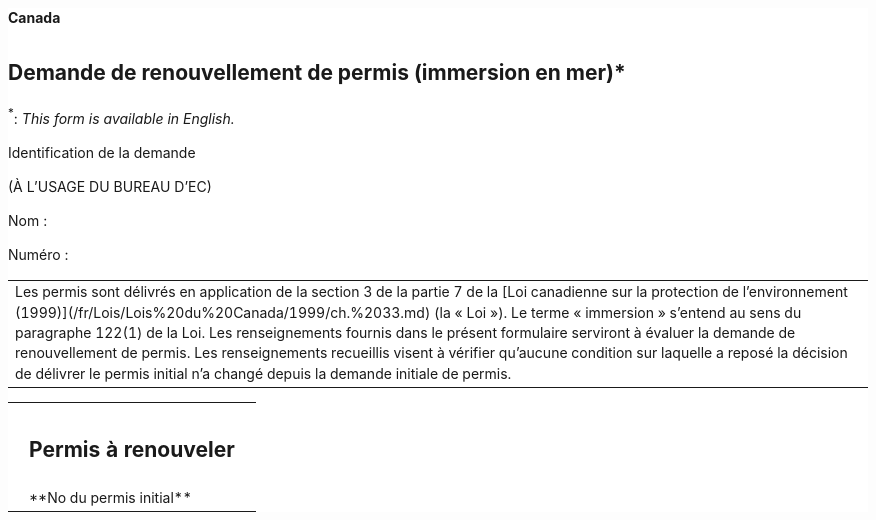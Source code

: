 **Canada**

</td>
<td>

## Demande de renouvellement de permis (immersion en mer)*




<a name='nbp_DORS_2014-177_FR_hq_14088'><sup>*</sup></a>: *This form is available in English.*<br />

</td>
<td>Identification de la demande

(À L’USAGE DU BUREAU D’EC)

Nom : 

Numéro : 

</td>
<td></td>
</tr>
<tr>
<td></td>
<td></td>
<td></td>
<td></td>
<td></td>
</tr>
</table>

<table>
<tr>
<td>Les permis sont délivrés en application de la section 3 de la partie 7 de la [Loi canadienne sur la protection de l’environnement (1999)](/fr/Lois/Lois%20du%20Canada/1999/ch.%2033.md) (la « Loi »). Le terme « immersion » s’entend au sens du paragraphe 122(1) de la Loi. Les renseignements fournis dans le présent formulaire serviront à évaluer la demande de renouvellement de permis. Les renseignements recueillis visent à vérifier qu’aucune condition sur laquelle a reposé la décision de délivrer le permis initial n’a changé depuis la demande initiale de permis.</td>
</tr>
</table>

<table>
<tr>
<td></td>
<td>

## Permis à renouveler


</td>
<td></td>
</tr>
<tr>
<td></td>
<td>**No du permis initial**
